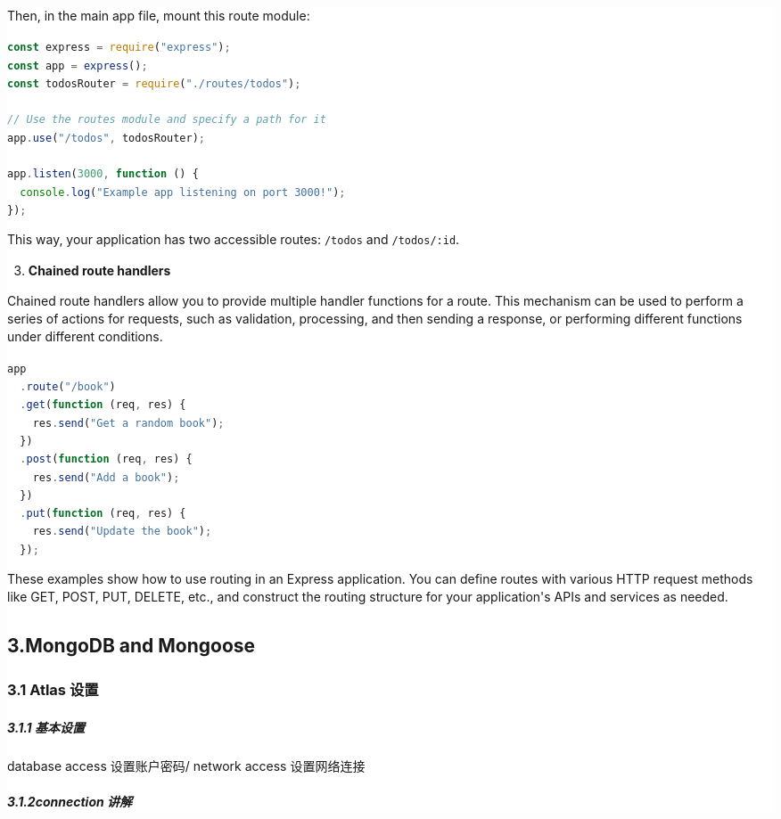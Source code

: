 Then, in the main app file, mount this route module:

```javascript
const express = require("express");
const app = express();
const todosRouter = require("./routes/todos");

// Use the routes module and specify a path for it
app.use("/todos", todosRouter);

app.listen(3000, function () {
  console.log("Example app listening on port 3000!");
});
```

This way, your application has two accessible routes: `/todos` and `/todos/:id`.

3. **Chained route handlers**

Chained route handlers allow you to provide multiple handler functions for a route. This mechanism can be used to perform a series of actions for requests, such as validation, processing, and then sending a response, or performing different functions under different conditions.

```javascript
app
  .route("/book")
  .get(function (req, res) {
    res.send("Get a random book");
  })
  .post(function (req, res) {
    res.send("Add a book");
  })
  .put(function (req, res) {
    res.send("Update the book");
  });
```

These examples show how to use routing in an Express application. You can define routes with various HTTP request methods like GET, POST, PUT, DELETE, etc., and construct the routing structure for your application's APIs and services as needed.

## 3.MongoDB and Mongoose

### 3.1 Atlas 设置

##### 3.1.1 基本设置

database access 设置账户密码/ network access 设置网络连接

##### 3.1.2connection 讲解
